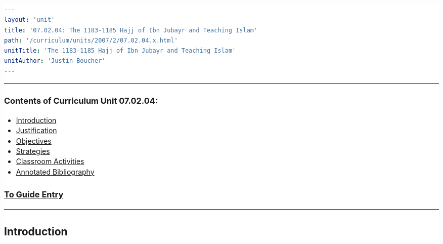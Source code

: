 ```yaml
---
layout: 'unit'
title: '07.02.04: The 1183-1185 Hajj of Ibn Jubayr and Teaching Islam'
path: '/curriculum/units/2007/2/07.02.04.x.html'
unitTitle: 'The 1183-1185 Hajj of Ibn Jubayr and Teaching Islam'
unitAuthor: 'Justin Boucher'
---
```


<body>
<hr/>
 <h3>
  Contents of Curriculum Unit 07.02.04:
 </h3>
 <ul>
  <a href="#a">
   <li>
    Introduction
   </li>
  </a>
  <a href="#b">
   <li>
    Justification
   </li>
  </a>
  <a href="#c">
   <li>
    Objectives
   </li>
  </a>
  <a href="#d">
   <li>
    Strategies
   </li>
  </a>
  <a href="#e">
   <li>
    Classroom Activities
   </li>
  </a>
  <a href="#f">
   <li>
    Annotated Bibliography
   </li>
  </a>
 </ul>
 <h3>
  <a href="../../../guides/2007/2/07.02.04.x.html">
   To Guide Entry
  </a>
 </h3>
<hr/>
 <h2>
  Introduction
 </h2>
 <p>